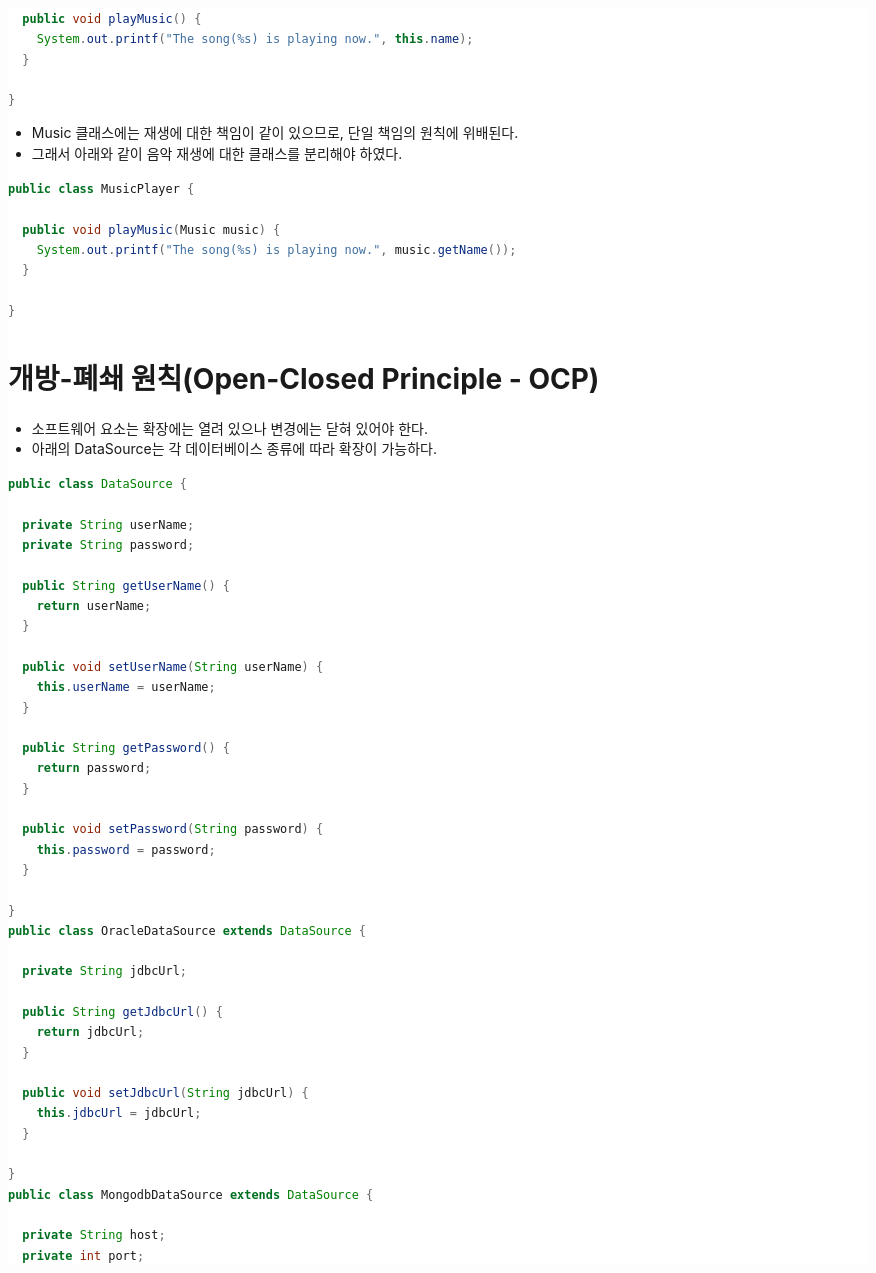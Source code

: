 ```java
  public void playMusic() {
    System.out.printf("The song(%s) is playing now.", this.name);
  }

}
```

- Music 클래스에는 재생에 대한 책임이 같이 있으므로, 단일 책임의 원칙에 위배된다.
- 그래서 아래와 같이 음악 재생에 대한 클래스를 분리해야 하였다.

```java
public class MusicPlayer {

  public void playMusic(Music music) {
    System.out.printf("The song(%s) is playing now.", music.getName());
  }

}
```

# 개방-폐쇄 원칙(Open-Closed Principle - OCP)
- 소프트웨어 요소는 확장에는 열려 있으나 변경에는 닫혀 있어야 한다.
- 아래의 DataSource는 각 데이터베이스 종류에 따라 확장이 가능하다.

```java
public class DataSource {

  private String userName;
  private String password;

  public String getUserName() {
    return userName;
  }

  public void setUserName(String userName) {
    this.userName = userName;
  }

  public String getPassword() {
    return password;
  }

  public void setPassword(String password) {
    this.password = password;
  }

}
public class OracleDataSource extends DataSource {

  private String jdbcUrl;

  public String getJdbcUrl() {
    return jdbcUrl;
  }

  public void setJdbcUrl(String jdbcUrl) {
    this.jdbcUrl = jdbcUrl;
  }

}
public class MongodbDataSource extends DataSource {

  private String host;
  private int port;
```
